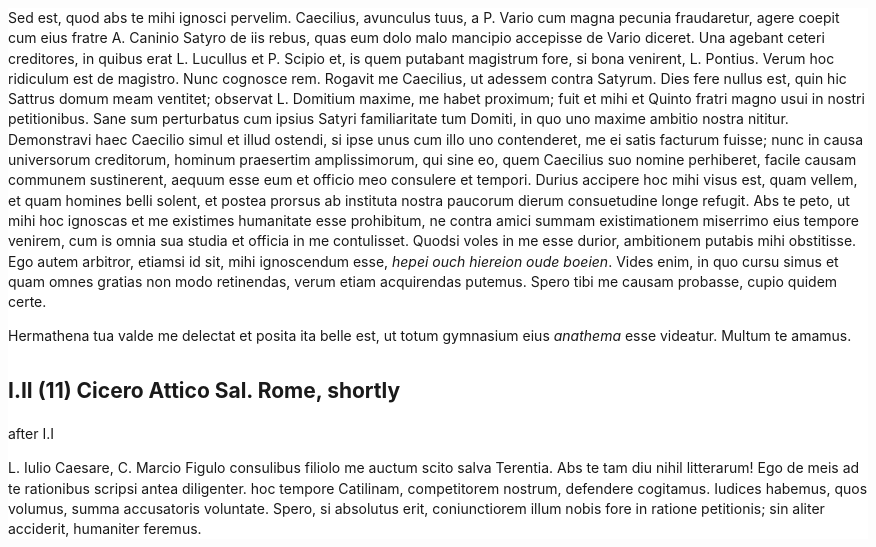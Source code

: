 Sed est, quod abs te mihi ignosci pervelim.
Caecilius, avunculus tuus, a P. Vario cum magna
pecunia fraudaretur, agere coepit cum eius
fratre A. Caninio Satyro de iis rebus, quas eum
dolo malo mancipio accepisse de Vario diceret.
Una agebant ceteri creditores, in quibus erat L.
Lucullus et P. Scipio et, is quem putabant
magistrum fore, si bona venirent, L. Pontius.
Verum hoc ridiculum est de magistro. Nunc
cognosce rem. Rogavit me Caecilius, ut adessem
contra Satyrum. Dies fere nullus est, quin hic
Sattrus domum meam ventitet; observat L.
Domitium maxime, me habet proximum; fuit et mihi
et Quinto fratri magno usui in nostri
petitionibus. Sane sum perturbatus cum ipsius
Satyri familiaritate tum Domiti, in quo uno
maxime ambitio nostra nititur. Demonstravi haec
Caecilio simul et illud ostendi, si ipse unus
cum illo uno contenderet, me ei satis facturum
fuisse; nunc in causa universorum creditorum,
hominum praesertim amplissimorum, qui sine eo,
quem Caecilius suo nomine perhiberet, facile
causam communem sustinerent, aequum esse eum et
officio meo consulere et tempori. Durius
accipere hoc mihi visus est, quam vellem, et
quam homines belli solent, et postea prorsus ab
instituta nostra paucorum dierum consuetudine
longe refugit. Abs te peto, ut mihi hoc ignoscas
et me existimes humanitate esse prohibitum, ne
contra amici summam existimationem miserrimo
eius tempore venirem, cum is omnia sua studia et
officia in me contulisset. Quodsi voles in me
esse durior, ambitionem putabis mihi obstitisse.
Ego autem arbitror, etiamsi id sit, mihi
ignoscendum esse, *hepei ouch hiereion oude
boeien*. Vides enim, in quo cursu simus et quam
omnes gratias non modo retinendas, verum etiam
acquirendas putemus. Spero tibi me causam
probasse, cupio quidem certe.

Hermathena tua valde me delectat et posita ita
belle est, ut totum gymnasium eius *anathema*
esse videatur. Multum te amamus.

## I.II (11) Cicero Attico Sal. Rome, shortly
after I.I 

L. Iulio Caesare, C. Marcio Figulo consulibus
filiolo me auctum scito salva Terentia. Abs te
tam diu nihil litterarum! Ego de meis ad te
rationibus scripsi antea diligenter. hoc tempore
Catilinam, competitorem nostrum, defendere
cogitamus. Iudices habemus, quos volumus, summa
accusatoris voluntate. Spero, si absolutus erit,
coniunctiorem illum nobis fore in ratione
petitionis; sin aliter acciderit, humaniter
feremus.
